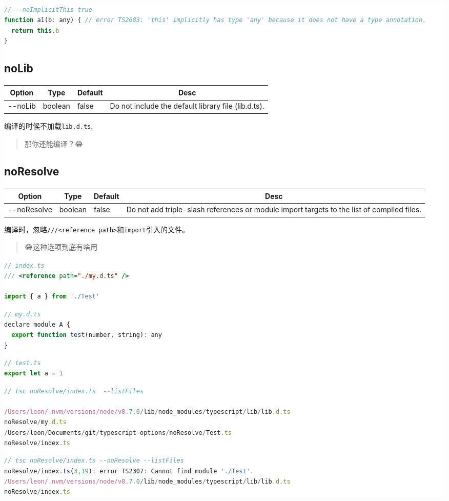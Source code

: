 ```js
// --noImplicitThis true
function a1(b: any) { // error TS2683: 'this' implicitly has type 'any' because it does not have a type annotation.
  return this.b
}
```

## noLib

| Option | Type | Default | Desc |
| -- | -- | -- | --|
| --noLib | boolean | false | Do not include the default library file (lib.d.ts). |

编译的时候不加载`lib.d.ts`.
> 那你还能编译？😂

## noResolve

| Option | Type | Default | Desc |
| -- | -- | -- | --|
| --noResolve | boolean | false | Do not add triple-slash references or module import targets to the list of compiled files. |

编译时，忽略`///<reference path>`和`import`引入的文件。

> 😂这种选项到底有啥用

```js
// index.ts
/// <reference path="./my.d.ts" />

import { a } from './Test'
```

```js
// my.d.ts
declare module A {
  export function test(number, string): any
}
```

```js
// test.ts
export let a = 1
```

```js
// tsc noResolve/index.ts  --listFiles

/Users/leon/.nvm/versions/node/v8.7.0/lib/node_modules/typescript/lib/lib.d.ts
noResolve/my.d.ts
/Users/leon/Documents/git/typescript-options/noResolve/Test.ts
noResolve/index.ts
```

```js
// tsc noResolve/index.ts --noResolve --listFiles
noResolve/index.ts(3,19): error TS2307: Cannot find module './Test'.
/Users/leon/.nvm/versions/node/v8.7.0/lib/node_modules/typescript/lib/lib.d.ts
noResolve/index.ts
```

